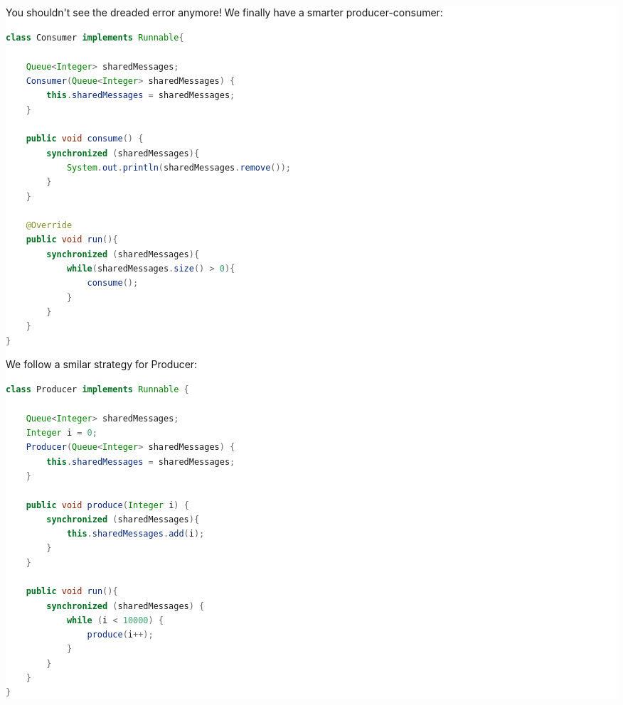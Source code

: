 You shouldn't see the dreaded error anymore! We finally have a smarter producer-consumer:

```java
class Consumer implements Runnable{

    Queue<Integer> sharedMessages;
    Consumer(Queue<Integer> sharedMessages) {
        this.sharedMessages = sharedMessages;
    }

    public void consume() {
        synchronized (sharedMessages){
            System.out.println(sharedMessages.remove());
        }
    }

    @Override
    public void run(){
        synchronized (sharedMessages){
            while(sharedMessages.size() > 0){
                consume();
            }
        }
    }
}
```


We follow a smilar strategy for Producer:

```java
class Producer implements Runnable {

    Queue<Integer> sharedMessages;
    Integer i = 0;
    Producer(Queue<Integer> sharedMessages) {
        this.sharedMessages = sharedMessages;
    }

    public void produce(Integer i) {
        synchronized (sharedMessages){
            this.sharedMessages.add(i);
        }
    }

    public void run(){
        synchronized (sharedMessages) {
            while (i < 10000) {
                produce(i++);
            }
        }
    }
}
```
